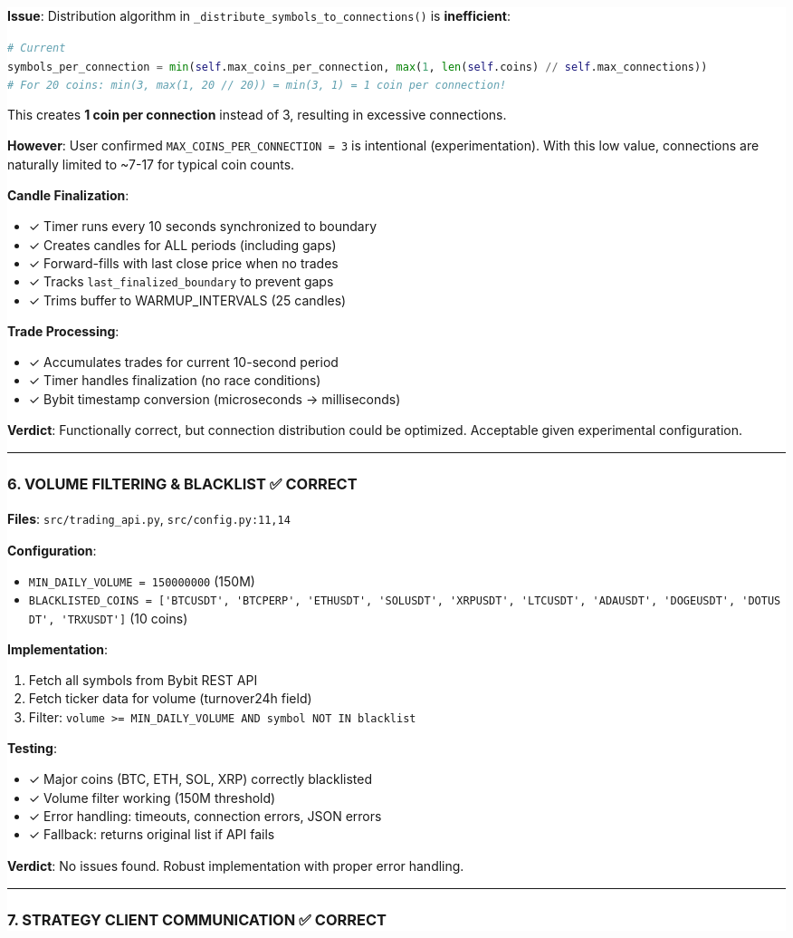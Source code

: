 **Issue**: Distribution algorithm in `_distribute_symbols_to_connections()` is **inefficient**:
```python
# Current
symbols_per_connection = min(self.max_coins_per_connection, max(1, len(self.coins) // self.max_connections))
# For 20 coins: min(3, max(1, 20 // 20)) = min(3, 1) = 1 coin per connection!
```

This creates **1 coin per connection** instead of 3, resulting in excessive connections.

**However**: User confirmed `MAX_COINS_PER_CONNECTION = 3` is intentional (experimentation). With this low value, connections are naturally limited to ~7-17 for typical coin counts.

**Candle Finalization**:
- ✓ Timer runs every 10 seconds synchronized to boundary
- ✓ Creates candles for ALL periods (including gaps)
- ✓ Forward-fills with last close price when no trades
- ✓ Tracks `last_finalized_boundary` to prevent gaps
- ✓ Trims buffer to WARMUP_INTERVALS (25 candles)

**Trade Processing**:
- ✓ Accumulates trades for current 10-second period
- ✓ Timer handles finalization (no race conditions)
- ✓ Bybit timestamp conversion (microseconds → milliseconds)

**Verdict**: Functionally correct, but connection distribution could be optimized. Acceptable given experimental configuration.

---

### 6. VOLUME FILTERING & BLACKLIST ✅ CORRECT

**Files**: `src/trading_api.py`, `src/config.py:11,14`

**Configuration**:
- `MIN_DAILY_VOLUME = 150000000` (150M)
- `BLACKLISTED_COINS = ['BTCUSDT', 'BTCPERP', 'ETHUSDT', 'SOLUSDT', 'XRPUSDT', 'LTCUSDT', 'ADAUSDT', 'DOGEUSDT', 'DOTUSDT', 'TRXUSDT']` (10 coins)

**Implementation**:
1. Fetch all symbols from Bybit REST API
2. Fetch ticker data for volume (turnover24h field)
3. Filter: `volume >= MIN_DAILY_VOLUME AND symbol NOT IN blacklist`

**Testing**:
- ✓ Major coins (BTC, ETH, SOL, XRP) correctly blacklisted
- ✓ Volume filter working (150M threshold)
- ✓ Error handling: timeouts, connection errors, JSON errors
- ✓ Fallback: returns original list if API fails

**Verdict**: No issues found. Robust implementation with proper error handling.

---

### 7. STRATEGY CLIENT COMMUNICATION ✅ CORRECT
